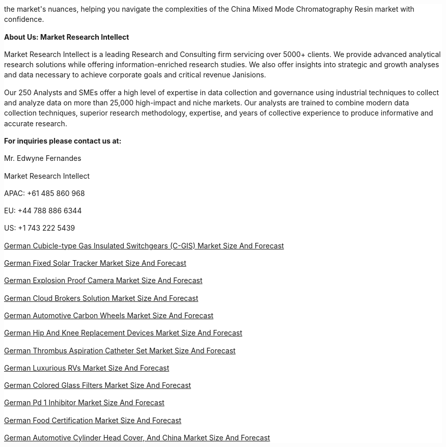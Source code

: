 the market's nuances, helping you navigate the complexities of the China Mixed Mode Chromatography Resin market with confidence.</p><p><strong><span class="font-[700]">About Us: Market Research Intellect</span></strong></p><p><span class="">Market Research Intellect is a leading Research and Consulting firm servicing over 5000+ clients. We provide advanced analytical research solutions while offering information-enriched research studies.&nbsp;</span>We also offer insights into strategic and growth analyses and data necessary to achieve corporate goals and critical revenue Janisions.</p><p><span class="">Our 250 Analysts and SMEs offer a high level of expertise in data collection and governance using industrial techniques to collect and analyze data on more than 25,000 high-impact and niche markets. Our analysts are trained to combine modern data collection techniques, superior research methodology, expertise, and years of collective experience to produce informative and accurate research.</span></p><p><strong>For inquiries please contact us at:</strong></p><p>Mr. Edwyne Fernandes</p><p>Market Research Intellect</p><p>APAC: +61 485 860 968</p><p>EU: +44 788 886 6344</p><p>US: +1 743 222 5439</p><p><a href="https://github.com/oliver1234567jack/Byte-Bridge/blob/main/Cubicle-type-Gas-Insulated-Switchgears-(C-GIS)-Market/China-Cubicle-type-Gas-Insulated-Switchgears-(C-GIS)-Market.md">German Cubicle-type Gas Insulated Switchgears (C-GIS) Market Size And Forecast</a></p><p><a href="https://github.com/oliver1234567jack/Core-Connect/blob/main/Fixed-Solar-Tracker-Market/China-Fixed-Solar-Tracker-Market.md">German Fixed Solar Tracker Market Size And Forecast</a></p><p><a href="https://github.com/oliver1234567jack/Byte-Bridge/blob/main/Explosion-Proof-Camera-Market/China-Explosion-Proof-Camera-Market.md">German Explosion Proof Camera Market Size And Forecast</a></p><p><a href="https://github.com/oliver1234567jack/Core-Connect/blob/main/Cloud-Brokers-Solution-Market/China-Cloud-Brokers-Solution-Market.md">German Cloud Brokers Solution Market Size And Forecast</a></p><p><a href="https://github.com/oliver1234567jack/Core-Connect/blob/main/Automotive-Carbon-Wheels-Market/China-Automotive-Carbon-Wheels-Market.md">German Automotive Carbon Wheels Market Size And Forecast</a></p><p><a href="https://github.com/oliver1234567jack/Byte-Bridge/blob/main/Hip-And-Knee-Replacement-Devices-Market/China-Hip-And-Knee-Replacement-Devices-Market.md">German Hip And Knee Replacement Devices Market Size And Forecast</a></p><p><a href="https://github.com/oliver1234567jack/Core-Connect/blob/main/Thrombus-Aspiration-Catheter-Set-Market/China-Thrombus-Aspiration-Catheter-Set-Market.md">German Thrombus Aspiration Catheter Set Market Size And Forecast</a></p><p><a href="https://github.com/oliver1234567jack/Byte-Bridge/blob/main/Luxurious-RVs-Market/China-Luxurious-RVs-Market.md">German Luxurious RVs Market Size And Forecast</a></p><p><a href="https://github.com/oliver1234567jack/Core-Connect/blob/main/Colored-Glass-Filters-Market/China-Colored-Glass-Filters-Market.md">German Colored Glass Filters Market Size And Forecast</a></p><p><a href="https://github.com/oliver1234567jack/Byte-Bridge/blob/main/Pd-1-Inhibitor-Market/China-Pd-1-Inhibitor-Market.md">German Pd 1 Inhibitor Market Size And Forecast</a></p><p><a href="https://github.com/oliver1234567jack/Core-Connect/blob/main/Food-Certification-Market/China-Food-Certification-Market.md">German Food Certification Market Size And Forecast</a></p><p><a href="https://github.com/oliver1234567jack/Byte-Bridge/blob/main/Automotive-Cylinder-Head-Cover,-And-China-Market/China-Automotive-Cylinder-Head-Cover,-And-China-Market.md">German Automotive Cylinder Head Cover, And China Market Size And Forecast</a></p>
